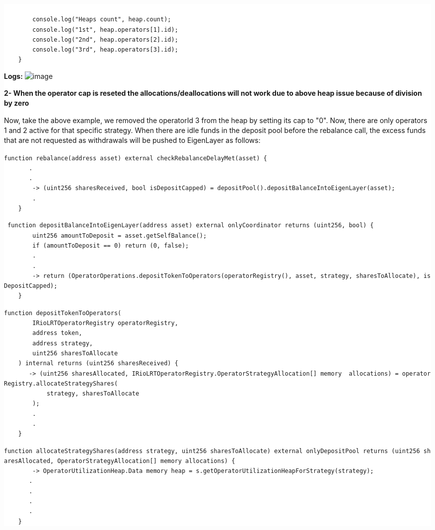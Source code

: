 ```solidity

        console.log("Heaps count", heap.count);
        console.log("1st", heap.operators[1].id);
        console.log("2nd", heap.operators[2].id);
        console.log("3rd", heap.operators[3].id);
    }
```
**Logs:**
<img width="563" alt="image" src="https://github.com/sherlock-audit/2024-02-rio-vesting-core-protocol-mstpr/assets/120012681/72ce2e8c-dd74-4e77-9bd7-f1096923165e">


**2- When the operator cap is reseted the allocations/deallocations will not work due to above heap issue because of division by zero**

Now, take the above example, we removed the operatorId 3 from the heap by setting its cap to "0". Now, there are only operators 1 and 2 active for that specific strategy.
When there are idle funds in the deposit pool before the rebalance call, the excess funds that are not requested as withdrawals will be pushed to EigenLayer as follows:
```solidity
function rebalance(address asset) external checkRebalanceDelayMet(asset) {
       .
       .
        -> (uint256 sharesReceived, bool isDepositCapped) = depositPool().depositBalanceIntoEigenLayer(asset);
        .
    }
```
```solidity
 function depositBalanceIntoEigenLayer(address asset) external onlyCoordinator returns (uint256, bool) {
        uint256 amountToDeposit = asset.getSelfBalance();
        if (amountToDeposit == 0) return (0, false);
        .
        .
        -> return (OperatorOperations.depositTokenToOperators(operatorRegistry(), asset, strategy, sharesToAllocate), isDepositCapped);
    }
```

```solidity
function depositTokenToOperators(
        IRioLRTOperatorRegistry operatorRegistry,
        address token,
        address strategy,
        uint256 sharesToAllocate
    ) internal returns (uint256 sharesReceived) {
       -> (uint256 sharesAllocated, IRioLRTOperatorRegistry.OperatorStrategyAllocation[] memory  allocations) = operatorRegistry.allocateStrategyShares(
            strategy, sharesToAllocate
        );
        .
        .
    }
```
```solidity
function allocateStrategyShares(address strategy, uint256 sharesToAllocate) external onlyDepositPool returns (uint256 sharesAllocated, OperatorStrategyAllocation[] memory allocations) {
        -> OperatorUtilizationHeap.Data memory heap = s.getOperatorUtilizationHeapForStrategy(strategy);
       .
       .
       .
       .
    }
```


[0x00:0x20]: 0x0000000000000000000000000000000000000000000000000000000000000000
[0x20:0x40]: 0x0000000000000000000000000000000000000000000000000000000000000000
[0x40:0x60]: 0x00000000000000000000000000000000000000000000000000000000000000e0
[0x60:0x80]: 0x0000000000000000000000000000000000000000000000000000000000000000
[0x80:0xa0]: 0x0000000000000000000000000000000000000000000000000000000000000030
[0xa0:0xc0]: 0x95cfcb859956953f9834f8b14cdaa93900000000000000000000000000000000
[0xc0:0xe0]: 0x8af94bc3ba4d4bfa93d087d522e4b78d00000000000000000000000000000000
